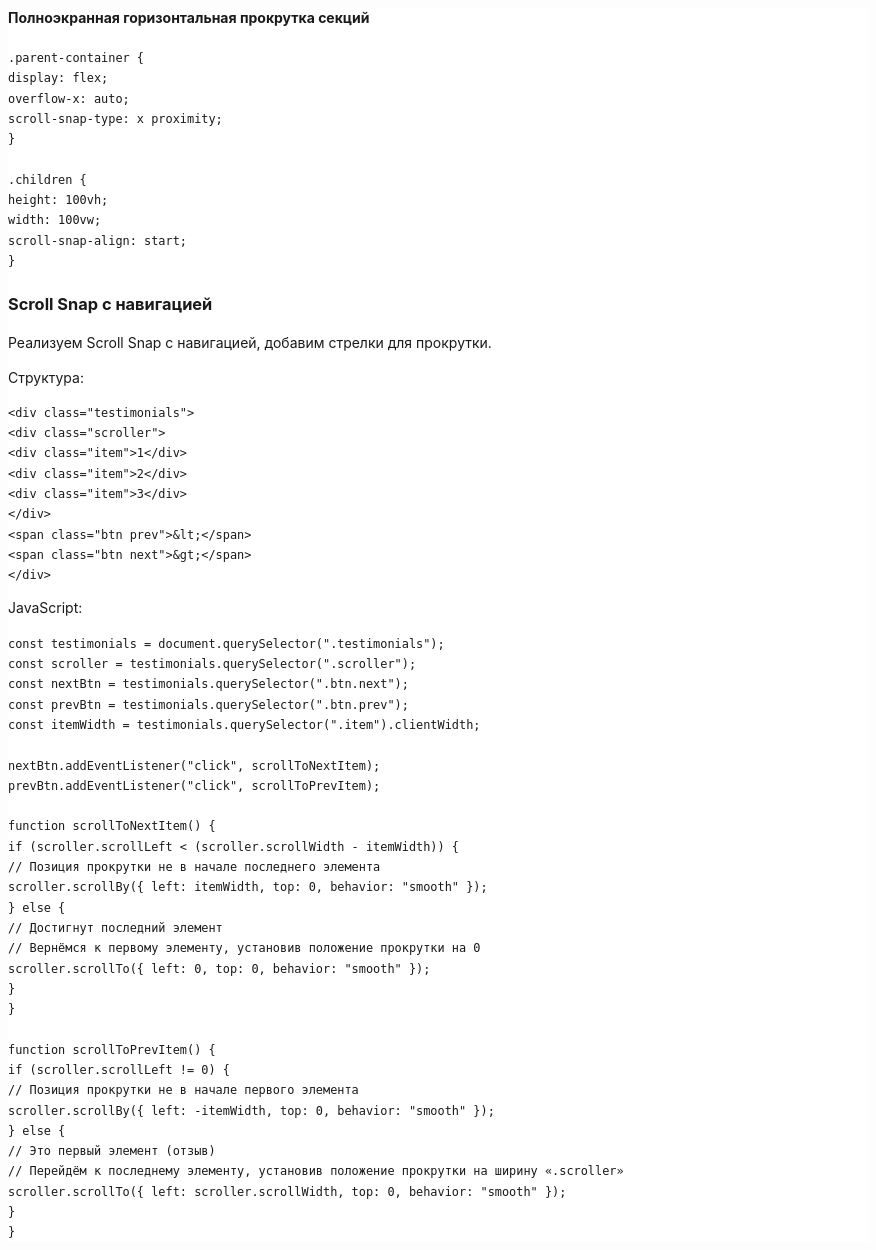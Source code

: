 #### Полноэкранная горизонтальная прокрутка секций

```
.parent-container {   
display: flex; 
overflow-x: auto;
scroll-snap-type: x proximity; 
}

.children { 
height: 100vh; 
width: 100vw;   
scroll-snap-align: start;
}
```

### Scroll Snap с навигацией

Реализуем Scroll Snap с навигацией, добавим стрелки для прокрутки.

Структура:

```
<div class="testimonials">  
<div class="scroller">   
<div class="item">1</div> 
<div class="item">2</div> 
<div class="item">3</div> 
</div> 
<span class="btn prev">&lt;</span>
<span class="btn next">&gt;</span> 
</div>
```

JavaScript:

```
const testimonials = document.querySelector(".testimonials");
const scroller = testimonials.querySelector(".scroller"); 
const nextBtn = testimonials.querySelector(".btn.next");
const prevBtn = testimonials.querySelector(".btn.prev");
const itemWidth = testimonials.querySelector(".item").clientWidth;  

nextBtn.addEventListener("click", scrollToNextItem); 
prevBtn.addEventListener("click", scrollToPrevItem);

function scrollToNextItem() {  
if (scroller.scrollLeft < (scroller.scrollWidth - itemWidth)) {  
// Позиция прокрутки не в начале последнего элемента  
scroller.scrollBy({ left: itemWidth, top: 0, behavior: "smooth" }); 
} else {
// Достигнут последний элемент 
// Вернёмся к первому элементу, установив положение прокрутки на 0  
scroller.scrollTo({ left: 0, top: 0, behavior: "smooth" });    
}
} 

function scrollToPrevItem() {    
if (scroller.scrollLeft != 0) {
// Позиция прокрутки не в начале первого элемента   
scroller.scrollBy({ left: -itemWidth, top: 0, behavior: "smooth" });   
} else {
// Это первый элемент (отзыв) 
// Перейдём к последнему элементу, установив положение прокрутки на ширину «.scroller»
scroller.scrollTo({ left: scroller.scrollWidth, top: 0, behavior: "smooth" });  
}
}
```